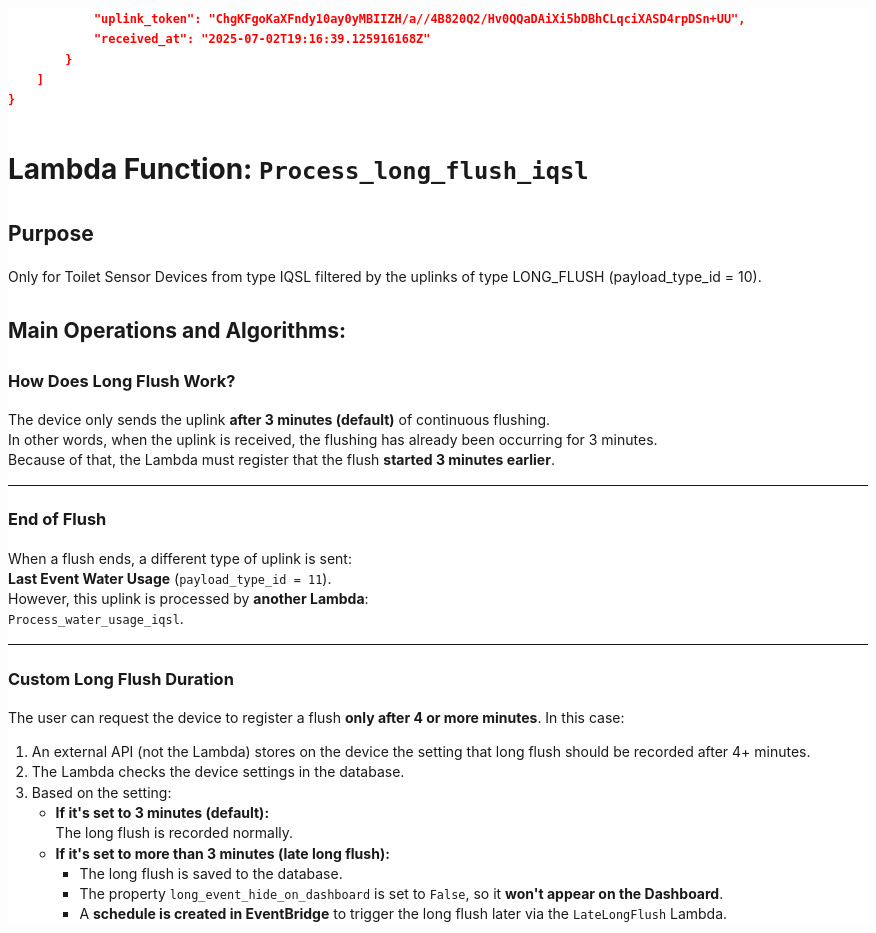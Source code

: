 ```json
            "uplink_token": "ChgKFgoKaXFndy10ay0yMBIIZH/a//4B820Q2/Hv0QQaDAiXi5bDBhCLqciXASD4rpDSn+UU",
            "received_at": "2025-07-02T19:16:39.125916168Z"
        }
    ]
}
```
  

  

# Lambda Function: `Process_long_flush_iqsl`
  

## Purpose
  

Only for Toilet Sensor Devices from type IQSL filtered by the uplinks of type LONG_FLUSH (payload_type_id = 10).
  

## Main Operations and Algorithms:
  

### How Does Long Flush Work?
  

The device only sends the uplink **after 3 minutes (default)** of continuous flushing.  
In other words, when the uplink is received, the flushing has already been occurring for 3 minutes.  
Because of that, the Lambda must register that the flush **started 3 minutes earlier**.
  

---
  

### End of Flush
  

When a flush ends, a different type of uplink is sent:  
**Last Event Water Usage** (`payload_type_id = 11`).  
However, this uplink is processed by **another Lambda**:  
`Process_water_usage_iqsl`.
  

---
  

### Custom Long Flush Duration
  

The user can request the device to register a flush **only after 4 or more minutes**. In this case:
  

1. An external API (not the Lambda) stores on the device the setting that long flush should be recorded after 4+ minutes.
2. The Lambda checks the device settings in the database.
3. Based on the setting:
   - **If it's set to 3 minutes (default):**  
     The long flush is recorded normally.
   - **If it's set to more than 3 minutes (late long flush):**  
     - The long flush is saved to the database.  
     - The property `long_event_hide_on_dashboard` is set to `False`, so it **won't appear on the Dashboard**.  
     - A **schedule is created in EventBridge** to trigger the long flush later via the `LateLongFlush` Lambda.
  